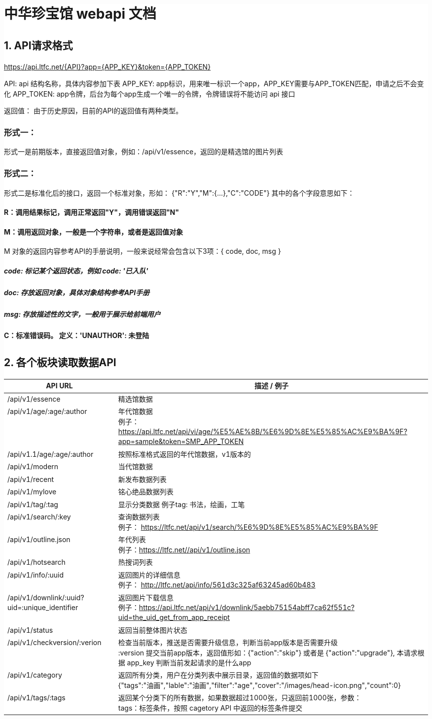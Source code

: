 # 中华珍宝馆 webapi 文档

## 1. API请求格式
https://api.ltfc.net/{API}?app={APP_KEY}&token={APP_TOKEN}

API: api 结构名称，具体内容参加下表
APP_KEY: app标识，用来唯一标识一个app，APP_KEY需要与APP_TOKEN匹配，申请之后不会变化
APP_TOKEN: app令牌，后台为每个app生成一个唯一的令牌，令牌错误将不能访问 api 接口

返回值：
由于历史原因，目前的API的返回值有两种类型。

### 形式一： 
形式一是前期版本，直接返回值对象，例如：/api/v1/essence，返回的是精选馆的图片列表
### 形式二：
形式二是标准化后的接口，返回一个标准对象，形如：
{"R":"Y","M":{...},"C":"CODE"} 
其中的各个字段意思如下：
#### R：调用结果标记，调用正常返回"Y"，调用错误返回"N"
#### M：调用返回对象，一般是一个字符串，或者是返回值对象
M 对象的返回内容参考API的手册说明，一般来说经常会包含以下3项：{ code, doc, msg } 
##### code: 标记某个返回状态，例如 code: '已入队'
##### doc: 存放返回对象，具体对象结构参考API手册
##### msg: 存放描述性的文字，一般用于展示给前端用户

#### C：标准错误码。 定义：'UNAUTHOR': 未登陆

## 2. 各个板块读取数据API
API URL | 描述 / 例子
------------ | ------------- 
/api/v1/essence | 精选馆数据  
/api/v1/age/:age/:author | 年代馆数据 <br>例子：https://api.ltfc.net/api/vi/age/%E5%AE%8B/%E6%9D%8E%E5%85%AC%E9%BA%9F?app=sample&token=SMP_APP_TOKEN
/api/v1.1/age/:age/:author | 按照标准格式返回的年代馆数据，v1版本的
/api/v1/modern | 当代馆数据 
/api/v1/recent | 新发布数据列表  
/api/v1/mylove | 铭心绝品数据列表 
/api/v1/tag/:tag | 显示分类数据 例子tag: 书法，绘画，工笔
/api/v1/search/:key | 查询数据列表 <br>例子： https://ltfc.net/api/v1/search/%E6%9D%8E%E5%85%AC%E9%BA%9F
/api/v1/outline.json | 年代列表 <br>例子：https://ltfc.net//api/v1/outline.json
/api/v1/hotsearch | 热搜词列表
/api/v1/info/:uuid | 返回图片的详细信息 <br>例子： http://ltfc.net/api/info/561d3c325af63245ad60b483
/api/v1/downlink/:uuid?uid=:unique_identifier | 返回图片下载信息<br>例子：https://api.ltfc.net/api/v1/downlink/5aebb75154abff7ca62f551c?uid=the_uid_get_from_app_receipt
/api/v1/status | 返回当前整体图片状态
/api/v1/checkversion/:verion | 检查当前版本，推送是否需要升级信息，判断当前app版本是否需要升级 <br>:version 提交当前app版本，返回值形如：{"action":"skip"} 或者是 {"action":"upgrade"}, 本请求根据 app_key 判断当前发起请求的是什么app
/api/v1/category | 返回所有分类，用户在分类列表中展示目录，返回值的数据项如下<br>{"tags":"油画","lable":"油画","filter":"age","cover":"/images/head-icon.png","count":0}
/api/v1/tags/:tags | 返回某个分类下的所有数据，如果数据超过1000张，只返回前1000张，参数： <br>tags：标签条件，按照 cagetory API 中返回的标签条件提交
